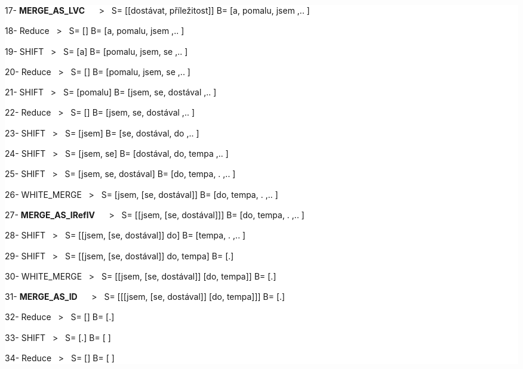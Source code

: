 17- **MERGE_AS_LVC**&nbsp;&nbsp;&nbsp;&nbsp;&nbsp;&nbsp;>&nbsp;&nbsp;&nbsp;S= [[dostávat, příležitost]]   B= [a, pomalu, jsem ,.. ]



18- Reduce&nbsp;&nbsp;&nbsp;>&nbsp;&nbsp;&nbsp;S= []   B= [a, pomalu, jsem ,.. ]



19- SHIFT&nbsp;&nbsp;&nbsp;>&nbsp;&nbsp;&nbsp;S= [a]   B= [pomalu, jsem, se ,.. ]



20- Reduce&nbsp;&nbsp;&nbsp;>&nbsp;&nbsp;&nbsp;S= []   B= [pomalu, jsem, se ,.. ]



21- SHIFT&nbsp;&nbsp;&nbsp;>&nbsp;&nbsp;&nbsp;S= [pomalu]   B= [jsem, se, dostával ,.. ]



22- Reduce&nbsp;&nbsp;&nbsp;>&nbsp;&nbsp;&nbsp;S= []   B= [jsem, se, dostával ,.. ]



23- SHIFT&nbsp;&nbsp;&nbsp;>&nbsp;&nbsp;&nbsp;S= [jsem]   B= [se, dostával, do ,.. ]



24- SHIFT&nbsp;&nbsp;&nbsp;>&nbsp;&nbsp;&nbsp;S= [jsem, se]   B= [dostával, do, tempa ,.. ]



25- SHIFT&nbsp;&nbsp;&nbsp;>&nbsp;&nbsp;&nbsp;S= [jsem, se, dostával]   B= [do, tempa, . ,.. ]



26- WHITE_MERGE&nbsp;&nbsp;&nbsp;>&nbsp;&nbsp;&nbsp;S= [jsem, [se, dostával]]   B= [do, tempa, . ,.. ]



27- **MERGE_AS_IReflV**&nbsp;&nbsp;&nbsp;&nbsp;&nbsp;&nbsp;>&nbsp;&nbsp;&nbsp;S= [[jsem, [se, dostával]]]   B= [do, tempa, . ,.. ]



28- SHIFT&nbsp;&nbsp;&nbsp;>&nbsp;&nbsp;&nbsp;S= [[jsem, [se, dostával]]  do]   B= [tempa, . ,.. ]



29- SHIFT&nbsp;&nbsp;&nbsp;>&nbsp;&nbsp;&nbsp;S= [[jsem, [se, dostával]]  do, tempa]   B= [.]



30- WHITE_MERGE&nbsp;&nbsp;&nbsp;>&nbsp;&nbsp;&nbsp;S= [[jsem, [se, dostával]]  [do, tempa]]   B= [.]



31- **MERGE_AS_ID**&nbsp;&nbsp;&nbsp;&nbsp;&nbsp;&nbsp;>&nbsp;&nbsp;&nbsp;S= [[[jsem, [se, dostával]]  [do, tempa]]]   B= [.]



32- Reduce&nbsp;&nbsp;&nbsp;>&nbsp;&nbsp;&nbsp;S= []   B= [.]



33- SHIFT&nbsp;&nbsp;&nbsp;>&nbsp;&nbsp;&nbsp;S= [.]   B= [ ]



34- Reduce&nbsp;&nbsp;&nbsp;>&nbsp;&nbsp;&nbsp;S= []   B= [ ]
